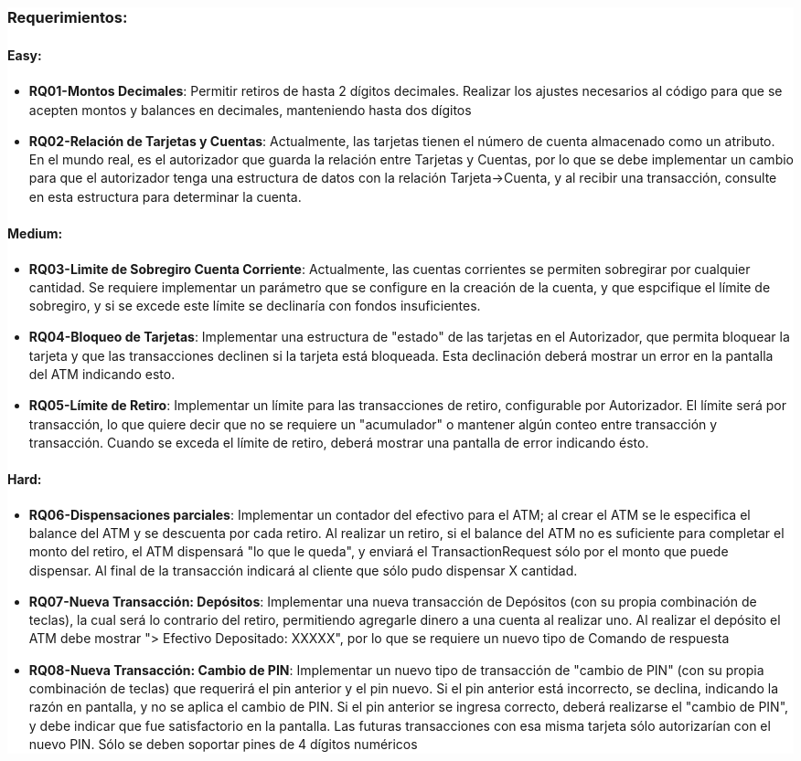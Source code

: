 ### Requerimientos:

#### Easy:

- **RQ01-Montos Decimales**: Permitir retiros de hasta 2 dígitos decimales. Realizar los ajustes necesarios al código para que se acepten 
montos y balances en decimales, manteniendo hasta dos dígitos

- **RQ02-Relación de Tarjetas y Cuentas**: Actualmente, las tarjetas tienen el número de cuenta almacenado como un atributo. En el mundo real, 
es el autorizador que guarda la relación entre Tarjetas y Cuentas, por lo que se debe implementar un cambio para que el autorizador tenga una 
estructura de datos con la relación Tarjeta->Cuenta, y al recibir una transacción, consulte en esta estructura para determinar la cuenta.

#### Medium:

- **RQ03-Limite de Sobregiro Cuenta Corriente**: Actualmente, las cuentas corrientes se permiten sobregirar por cualquier cantidad. Se 
requiere implementar un parámetro que se configure en la creación de la cuenta, y que espcifique el límite de sobregiro, y si se excede este límite 
se declinaría con fondos insuficientes.

- **RQ04-Bloqueo de Tarjetas**: Implementar una estructura de "estado" de las tarjetas en el Autorizador, que permita bloquear la tarjeta 
y que las transacciones declinen si la tarjeta está bloqueada. Esta declinación deberá mostrar un error en la pantalla del ATM indicando esto.

- **RQ05-Límite de Retiro**: Implementar un límite para las transacciones de retiro, configurable por Autorizador. El límite será por transacción,
lo que quiere decir que no se requiere un "acumulador" o mantener algún conteo entre transacción y transacción. Cuando se exceda el límite de retiro, 
deberá mostrar una pantalla de error indicando ésto.

#### Hard:

- **RQ06-Dispensaciones parciales**: Implementar un contador del efectivo para el ATM; al crear el ATM se le especifica el balance del ATM
y se descuenta por cada retiro. Al realizar un retiro, si el balance del ATM no es suficiente para completar el monto del retiro, el ATM dispensará
"lo que le queda", y enviará el TransactionRequest sólo por el monto que puede dispensar. Al final de la transacción indicará al cliente que sólo pudo
dispensar X cantidad.

- **RQ07-Nueva Transacción: Depósitos**: Implementar una nueva transacción de Depósitos (con su propia combinación de teclas), la cual será lo 
contrario del retiro, permitiendo agregarle dinero a una cuenta al realizar uno. Al realizar el depósito el ATM debe mostrar "> Efectivo Depositado: XXXXX", 
por lo que se requiere un nuevo tipo de Comando de respuesta

- **RQ08-Nueva Transacción: Cambio de PIN**: Implementar un nuevo tipo de transacción de "cambio de PIN" (con su propia combinación de teclas) 
que requerirá el pin anterior y el pin nuevo. Si el pin anterior está incorrecto, se declina, indicando la razón en pantalla, y no se aplica el cambio 
de PIN. Si el pin anterior se ingresa correcto, deberá realizarse el "cambio de PIN", y debe indicar que fue satisfactorio en la pantalla. Las futuras 
transacciones con esa misma tarjeta sólo autorizarían con el nuevo PIN. Sólo se deben soportar pines de 4 dígitos numéricos
